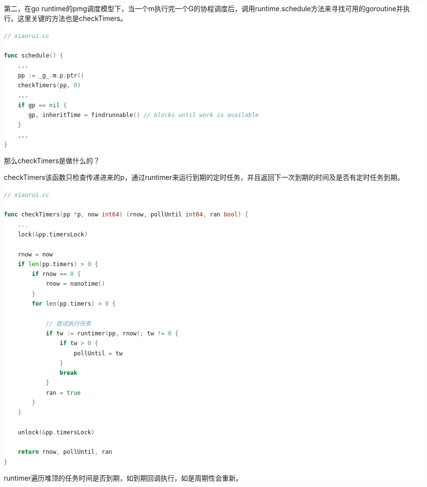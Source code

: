 第二，在go runtime的pmg调度模型下，当一个m执行完一个G的协程调度后，调用runtime.schedule方法来寻找可用的goroutine并执行。这里关键的方法也是checkTimers。

```go
// xiaorui.cc

func schedule() {
    ,,,
    pp := _g_.m.p.ptr()
    checkTimers(pp, 0)
    ,,,
    if gp == nil {
       gp, inheritTime = findrunnable() // blocks until work is available
    }
    ,,,
}
```

那么checkTimers是做什么的？

checkTimers该函数只检查传递进来的p，通过runtimer来运行到期的定时任务，并且返回下一次到期的时间及是否有定时任务到期。

```go
// xiaorui.cc

func checkTimers(pp *p, now int64) (rnow, pollUntil int64, ran bool) {
    ...
    lock(&pp.timersLock)

    rnow = now
    if len(pp.timers) > 0 {
        if rnow == 0 {
            rnow = nanotime()
        }
        for len(pp.timers) > 0 {

            // 尝试执行任务
            if tw := runtimer(pp, rnow); tw != 0 {
                if tw > 0 {
                    pollUntil = tw
                }
                break
            }
            ran = true
        }
    }

    unlock(&pp.timersLock)

    return rnow, pollUntil, ran
}
```

runtimer遍历堆顶的任务时间是否到期，如到期回调执行，如是周期性会重新。

